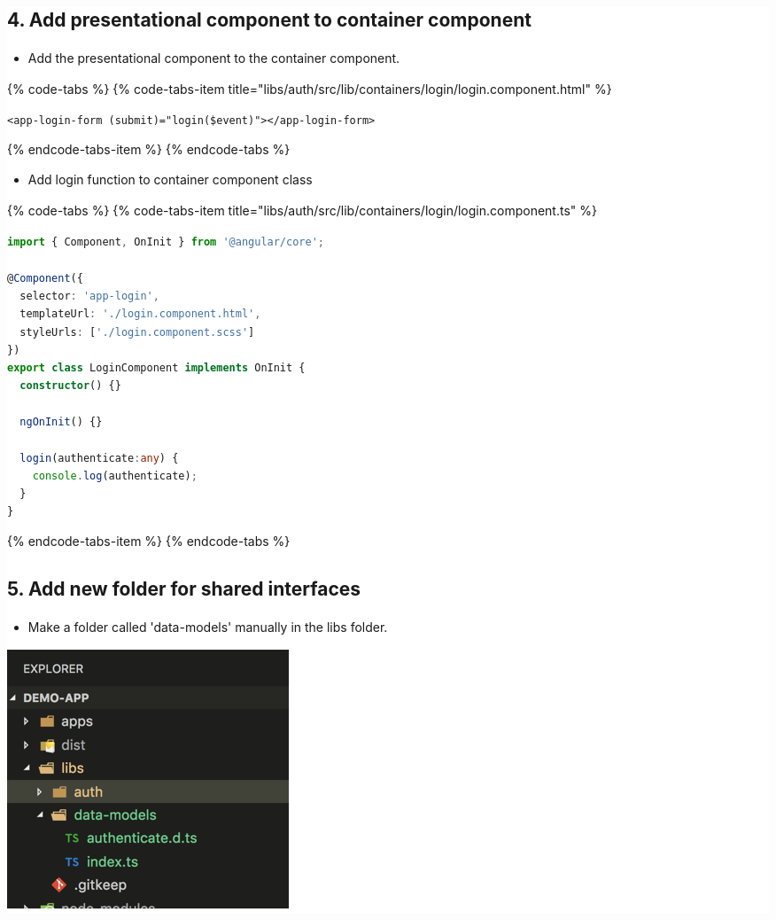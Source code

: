 ## 4. Add presentational component to container component

* Add the presentational component to the container component.

{% code-tabs %}
{% code-tabs-item title="libs/auth/src/lib/containers/login/login.component.html" %}
```markup
<app-login-form (submit)="login($event)"></app-login-form>
```
{% endcode-tabs-item %}
{% endcode-tabs %}

* Add login function to container component class

{% code-tabs %}
{% code-tabs-item title="libs/auth/src/lib/containers/login/login.component.ts" %}
```typescript
import { Component, OnInit } from '@angular/core';

@Component({
  selector: 'app-login',
  templateUrl: './login.component.html',
  styleUrls: ['./login.component.scss']
})
export class LoginComponent implements OnInit {
  constructor() {}

  ngOnInit() {}

  login(authenticate:any) {
    console.log(authenticate);
  }
}
```
{% endcode-tabs-item %}
{% endcode-tabs %}

## 5. Add new folder for shared interfaces

* Make a folder called 'data-models' manually in the libs folder.

![data-models folder](../.gitbook/assets/image%20%288%29.png)
